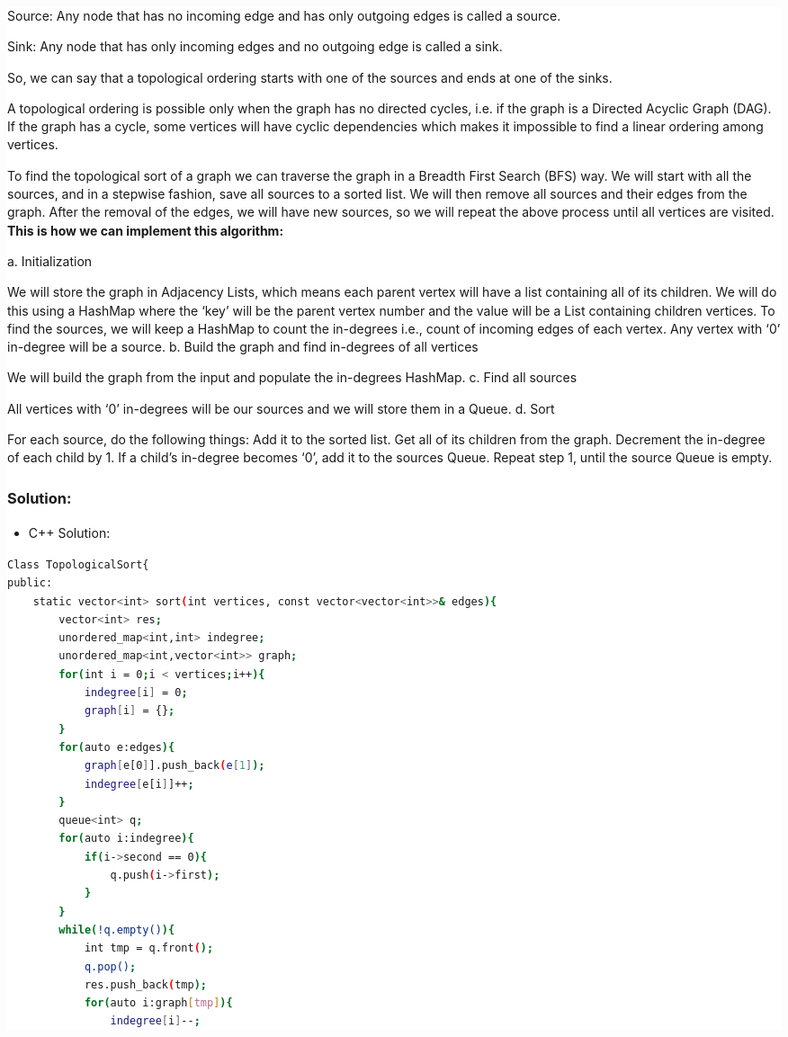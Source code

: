Source: Any node that has no incoming edge and has only outgoing edges is called a source.

Sink: Any node that has only incoming edges and no outgoing edge is called a sink.

So, we can say that a topological ordering starts with one of the sources and ends at one of the sinks.

A topological ordering is possible only when the graph has no directed cycles, i.e. if the graph is a Directed Acyclic Graph (DAG). If the graph has a cycle, some vertices will have cyclic dependencies which makes it impossible to find a linear ordering among vertices.

To find the topological sort of a graph we can traverse the graph in a Breadth First Search (BFS) way. We will start with all the sources, and in a stepwise fashion, save all sources to a sorted list. We will then remove all sources and their edges from the graph. After the removal of the edges, we will have new sources, so we will repeat the above process until all vertices are visited.
__This is how we can implement this algorithm:__

a. Initialization

We will store the graph in Adjacency Lists, which means each parent vertex will have a list containing all of its children. We will do this using a HashMap where the ‘key’ will be the parent vertex number and the value will be a List containing children vertices.
To find the sources, we will keep a HashMap to count the in-degrees i.e., count of incoming edges of each vertex. Any vertex with ‘0’ in-degree will be a source.
b. Build the graph and find in-degrees of all vertices

We will build the graph from the input and populate the in-degrees HashMap.
c. Find all sources

All vertices with ‘0’ in-degrees will be our sources and we will store them in a Queue.
d. Sort

For each source, do the following things:
Add it to the sorted list.
Get all of its children from the graph.
Decrement the in-degree of each child by 1.
If a child’s in-degree becomes ‘0’, add it to the sources Queue.
Repeat step 1, until the source Queue is empty.
### Solution:
 - C++ Solution:
```sh
Class TopologicalSort{
public:
    static vector<int> sort(int vertices, const vector<vector<int>>& edges){
        vector<int> res;
        unordered_map<int,int> indegree;
        unordered_map<int,vector<int>> graph;
        for(int i = 0;i < vertices;i++){
            indegree[i] = 0;
            graph[i] = {};
        }
        for(auto e:edges){
            graph[e[0]].push_back(e[1]);
            indegree[e[i]]++;
        }
        queue<int> q;
        for(auto i:indegree){
            if(i->second == 0){
                q.push(i->first);
            }
        }
        while(!q.empty()){
            int tmp = q.front();
            q.pop();
            res.push_back(tmp);
            for(auto i:graph[tmp]){
                indegree[i]--;
```
